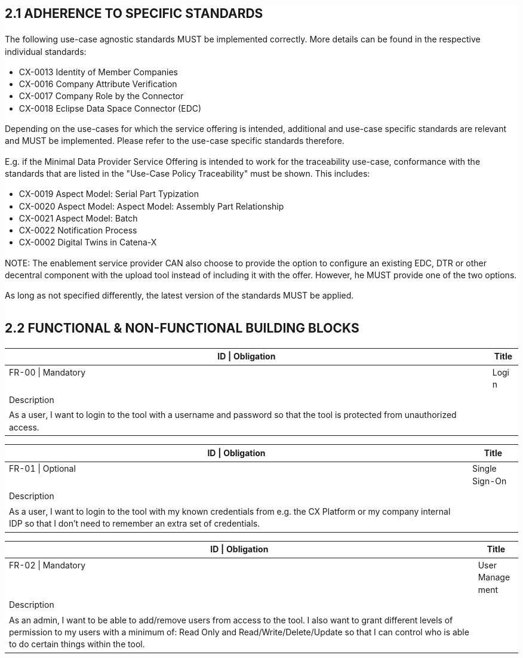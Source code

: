 ## 2.1 ADHERENCE TO SPECIFIC STANDARDS

The following use-case agnostic standards MUST be implemented correctly.
More details can be found in the respective individual standards:

- CX-0013 Identity of Member Companies
- CX-0016 Company Attribute Verification
- CX-0017 Company Role by the Connector
- CX-0018 Eclipse Data Space Connector (EDC)

Depending on the use-cases for which the service offering is intended,
additional and use-case specific standards are relevant and MUST be implemented.
Please refer to the use-case specific standards therefore.  

E.g. if the Minimal Data Provider Service Offering is intended to work for the traceability use-case,
conformance with the standards that are listed in the "Use-Case Policy Traceability" must be shown.
This includes:

- CX-0019 Aspect Model: Serial Part Typization
- CX-0020 Aspect Model: Aspect Model: Assembly Part Relationship
- CX-0021 Aspect Model: Batch
- CX-0022 Notification Process
- CX-0002 Digital Twins in Catena-X

NOTE: The enablement service provider CAN also choose to provide the option to configure an existing
EDC, DTR or other decentral component with the upload tool instead of including it with the offer.
However, he MUST provide one of the two options.

As long as not specified differently, the latest version of the standards MUST be applied.

## 2.2 FUNCTIONAL & NON-FUNCTIONAL BUILDING BLOCKS

|     ID  \| Obligation                                                                                                                   |     Title     |
|-----------------------------------------------------------------------------------------------------------------------------------------|---------------|
|     FR-00 \| Mandatory                                                                                                                  |     Login     |
|     Description                                                                                                                         |               |
|     As a user, I want to login to the tool with a username and password so that the tool is protected from unauthorized   access.     |               |

|     ID  \|   Obligation                                                                                                                                                                         |     Title               |
|-------------------------------------------------------------------------------------------------------------------------------------------------------------------------------------------------|-------------------------|
|     FR-01 \| Optional                                                                                                                                                                           |     Single   Sign-On    |
|     Description                                                                                                                                                                                 |                         |
|     As a user, I want to login to the tool with my known credentials from e.g. the CX Platform or my company internal IDP so that I don’t need to remember an extra set of credentials.     |                         |

|     ID  \|   Obligation                                                                                                                                                                                                                                                                        |     Title              |
|------------------------------------------------------------------------------------------------------------------------------------------------------------------------------------------------------------------------------------------------------------------------------------------------|------------------------|
|     FR-02 \| Mandatory                                                                                                                                                                                                                                                                         |     User Management    |
|     Description                                                                                                                                                                                                                                                                                |                        |
|     As an admin, I want to be able to add/remove users from access to the tool. I also want to grant different levels of permission to my users with a minimum of: Read Only and Read/Write/Delete/Update so that I can control who is able to do certain things within the tool.     |                        |
